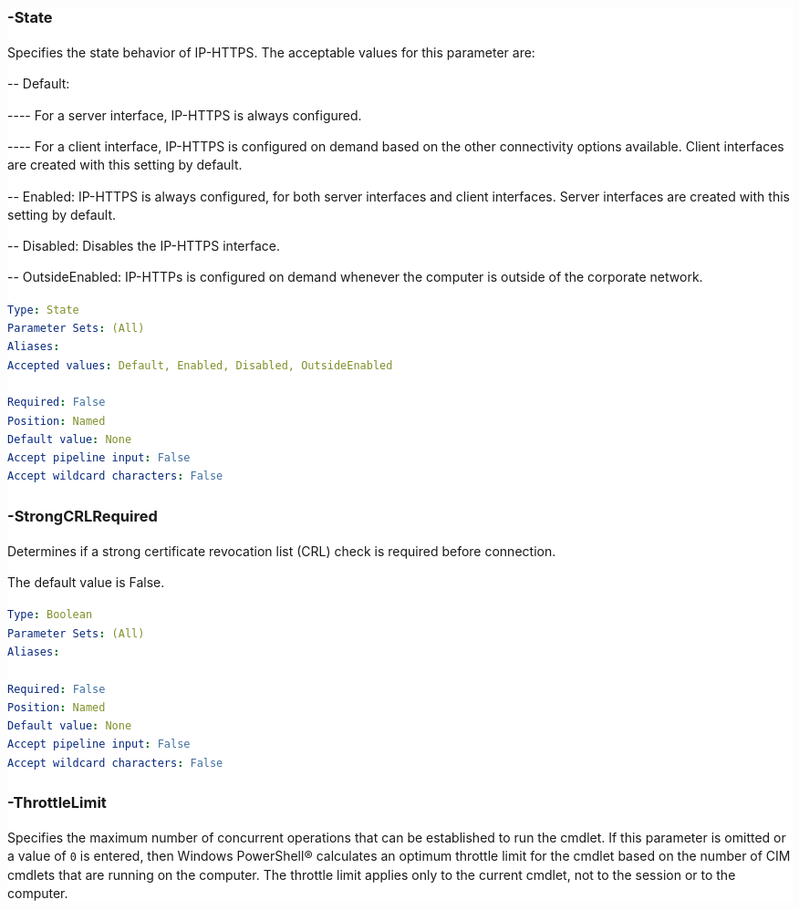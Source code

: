 ### -State
Specifies the state behavior of IP-HTTPS. 
The acceptable values for this parameter are:
                         
 -- Default: 
                         
 ---- For a server interface, IP-HTTPS is always configured. 
                         
 ---- For a client interface, IP-HTTPS is configured on demand based on the other connectivity options available.
Client interfaces are created with this setting by default. 
                         
 -- Enabled: IP-HTTPS is always configured, for both server interfaces and client interfaces.
Server interfaces are created with this setting by default. 
                         
 -- Disabled: Disables the IP-HTTPS interface. 
                         
 -- OutsideEnabled: IP-HTTPs is configured on demand whenever the computer is outside of the corporate network.

```yaml
Type: State
Parameter Sets: (All)
Aliases: 
Accepted values: Default, Enabled, Disabled, OutsideEnabled

Required: False
Position: Named
Default value: None
Accept pipeline input: False
Accept wildcard characters: False
```

### -StrongCRLRequired
Determines if a strong certificate revocation list (CRL) check is required before connection. 
                         
The default value is False.

```yaml
Type: Boolean
Parameter Sets: (All)
Aliases: 

Required: False
Position: Named
Default value: None
Accept pipeline input: False
Accept wildcard characters: False
```

### -ThrottleLimit
Specifies the maximum number of concurrent operations that can be established to run the cmdlet.
If this parameter is omitted or a value of `0` is entered, then Windows PowerShell® calculates an optimum throttle limit for the cmdlet based on the number of CIM cmdlets that are running on the computer.
The throttle limit applies only to the current cmdlet, not to the session or to the computer.

